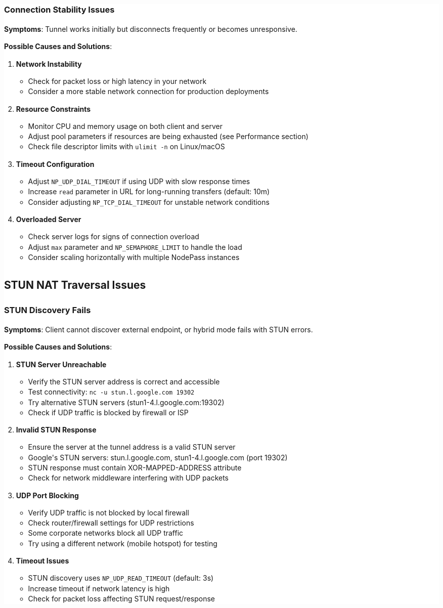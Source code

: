 ### Connection Stability Issues

**Symptoms**: Tunnel works initially but disconnects frequently or becomes unresponsive.

**Possible Causes and Solutions**:

1. **Network Instability**
   - Check for packet loss or high latency in your network
   - Consider a more stable network connection for production deployments

2. **Resource Constraints**
   - Monitor CPU and memory usage on both client and server
   - Adjust pool parameters if resources are being exhausted (see Performance section)
   - Check file descriptor limits with `ulimit -n` on Linux/macOS

3. **Timeout Configuration**
   - Adjust `NP_UDP_DIAL_TIMEOUT` if using UDP with slow response times
   - Increase `read` parameter in URL for long-running transfers (default: 10m)
   - Consider adjusting `NP_TCP_DIAL_TIMEOUT` for unstable network conditions

4. **Overloaded Server**
   - Check server logs for signs of connection overload
   - Adjust `max` parameter and `NP_SEMAPHORE_LIMIT` to handle the load
   - Consider scaling horizontally with multiple NodePass instances

## STUN NAT Traversal Issues

### STUN Discovery Fails

**Symptoms**: Client cannot discover external endpoint, or hybrid mode fails with STUN errors.

**Possible Causes and Solutions**:

1. **STUN Server Unreachable**
   - Verify the STUN server address is correct and accessible
   - Test connectivity: `nc -u stun.l.google.com 19302`
   - Try alternative STUN servers (stun1-4.l.google.com:19302)
   - Check if UDP traffic is blocked by firewall or ISP

2. **Invalid STUN Response**
   - Ensure the server at the tunnel address is a valid STUN server
   - Google's STUN servers: stun.l.google.com, stun1-4.l.google.com (port 19302)
   - STUN response must contain XOR-MAPPED-ADDRESS attribute
   - Check for network middleware interfering with UDP packets

3. **UDP Port Blocking**
   - Verify UDP traffic is not blocked by local firewall
   - Check router/firewall settings for UDP restrictions
   - Some corporate networks block all UDP traffic
   - Try using a different network (mobile hotspot) for testing

4. **Timeout Issues**
   - STUN discovery uses `NP_UDP_READ_TIMEOUT` (default: 3s)
   - Increase timeout if network latency is high
   - Check for packet loss affecting STUN request/response
